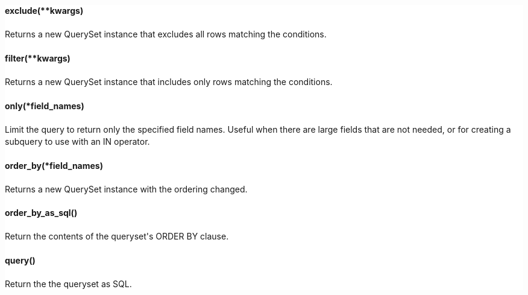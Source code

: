 
#### exclude(**kwargs)

Returns a new QuerySet instance that excludes all rows matching the conditions.


#### filter(**kwargs)

Returns a new QuerySet instance that includes only rows matching the conditions.


#### only(*field_names)

Limit the query to return only the specified field names.
Useful when there are large fields that are not needed,
or for creating a subquery to use with an IN operator.


#### order_by(*field_names)

Returns a new QuerySet instance with the ordering changed.


#### order_by_as_sql()

Return the contents of the queryset's ORDER BY clause.


#### query()

Return the the queryset as SQL.


